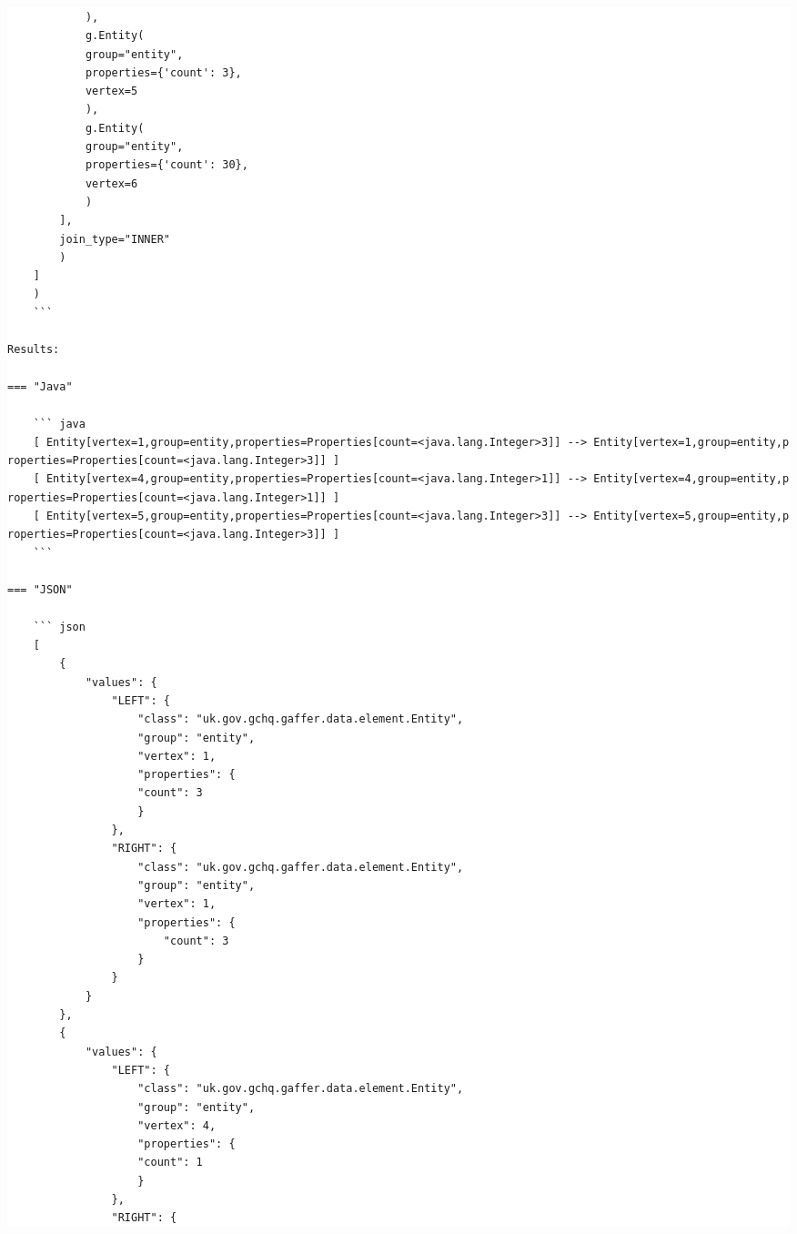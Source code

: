                 ), 
                g.Entity( 
                group="entity", 
                properties={'count': 3}, 
                vertex=5 
                ), 
                g.Entity( 
                group="entity", 
                properties={'count': 30}, 
                vertex=6 
                ) 
            ], 
            join_type="INNER" 
            ) 
        ] 
        )
        ```

    Results:

    === "Java"
        
        ``` java
        [ Entity[vertex=1,group=entity,properties=Properties[count=<java.lang.Integer>3]] --> Entity[vertex=1,group=entity,properties=Properties[count=<java.lang.Integer>3]] ]
        [ Entity[vertex=4,group=entity,properties=Properties[count=<java.lang.Integer>1]] --> Entity[vertex=4,group=entity,properties=Properties[count=<java.lang.Integer>1]] ]
        [ Entity[vertex=5,group=entity,properties=Properties[count=<java.lang.Integer>3]] --> Entity[vertex=5,group=entity,properties=Properties[count=<java.lang.Integer>3]] ]
        ```

    === "JSON"
        
        ``` json
        [
            {
                "values": {
                    "LEFT": {
                        "class": "uk.gov.gchq.gaffer.data.element.Entity",
                        "group": "entity",
                        "vertex": 1,
                        "properties": {
                        "count": 3
                        }
                    },
                    "RIGHT": {
                        "class": "uk.gov.gchq.gaffer.data.element.Entity",
                        "group": "entity",
                        "vertex": 1,
                        "properties": {
                            "count": 3
                        }
                    }
                }
            },
            {
                "values": {
                    "LEFT": {
                        "class": "uk.gov.gchq.gaffer.data.element.Entity",
                        "group": "entity",
                        "vertex": 4,
                        "properties": {
                        "count": 1
                        }
                    },
                    "RIGHT": {